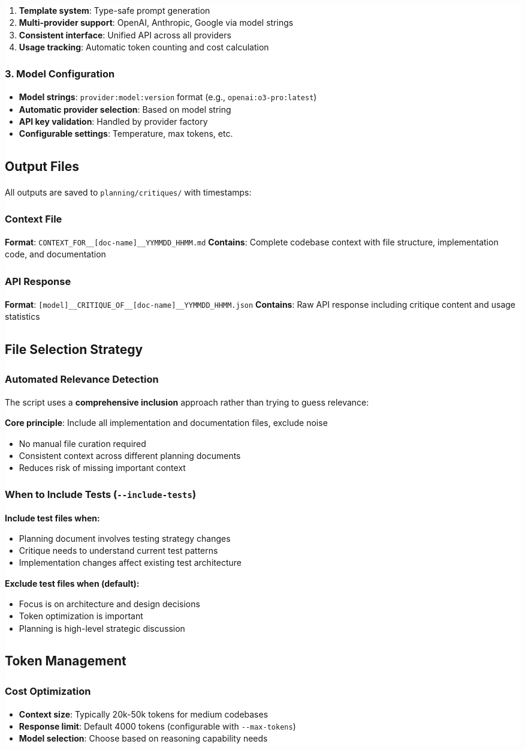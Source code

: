 1. **Template system**: Type-safe prompt generation
2. **Multi-provider support**: OpenAI, Anthropic, Google via model strings
3. **Consistent interface**: Unified API across all providers
4. **Usage tracking**: Automatic token counting and cost calculation

### 3. **Model Configuration**
- **Model strings**: `provider:model:version` format (e.g., `openai:o3-pro:latest`)
- **Automatic provider selection**: Based on model string
- **API key validation**: Handled by provider factory
- **Configurable settings**: Temperature, max tokens, etc.

## Output Files

All outputs are saved to `planning/critiques/` with timestamps:

### Context File
**Format**: `CONTEXT_FOR__[doc-name]__YYMMDD_HHMM.md`
**Contains**: Complete codebase context with file structure, implementation code, and documentation

### API Response
**Format**: `[model]__CRITIQUE_OF__[doc-name]__YYMMDD_HHMM.json`
**Contains**: Raw API response including critique content and usage statistics

## File Selection Strategy

### Automated Relevance Detection
The script uses a **comprehensive inclusion** approach rather than trying to guess relevance:

**Core principle**: Include all implementation and documentation files, exclude noise
- No manual file curation required
- Consistent context across different planning documents
- Reduces risk of missing important context

### When to Include Tests (`--include-tests`)
**Include test files when:**
- Planning document involves testing strategy changes
- Critique needs to understand current test patterns
- Implementation changes affect existing test architecture

**Exclude test files when (default):**
- Focus is on architecture and design decisions
- Token optimization is important
- Planning is high-level strategic discussion

## Token Management

### Cost Optimization
- **Context size**: Typically 20k-50k tokens for medium codebases
- **Response limit**: Default 4000 tokens (configurable with `--max-tokens`)
- **Model selection**: Choose based on reasoning capability needs
